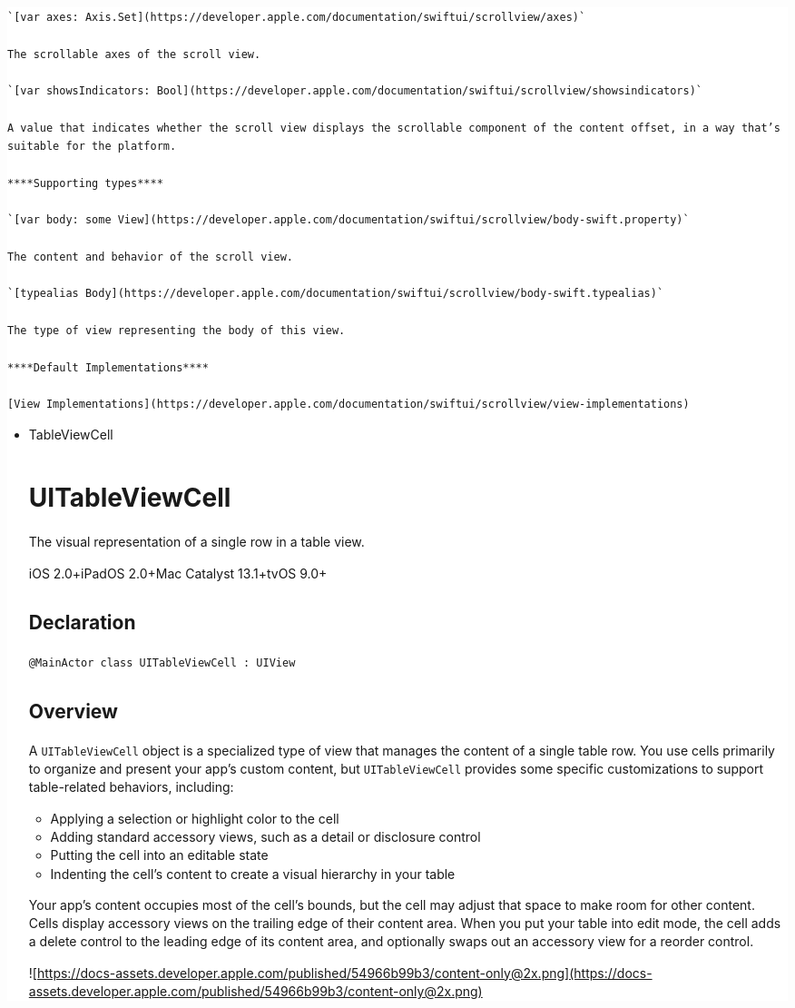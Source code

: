    `[var axes: Axis.Set](https://developer.apple.com/documentation/swiftui/scrollview/axes)`
    
    The scrollable axes of the scroll view.
    
    `[var showsIndicators: Bool](https://developer.apple.com/documentation/swiftui/scrollview/showsindicators)`
    
    A value that indicates whether the scroll view displays the scrollable component of the content offset, in a way that’s suitable for the platform.
    
    ****Supporting types****
    
    `[var body: some View](https://developer.apple.com/documentation/swiftui/scrollview/body-swift.property)`
    
    The content and behavior of the scroll view.
    
    `[typealias Body](https://developer.apple.com/documentation/swiftui/scrollview/body-swift.typealias)`
    
    The type of view representing the body of this view.
    
    ****Default Implementations****
    
    [View Implementations](https://developer.apple.com/documentation/swiftui/scrollview/view-implementations)
    
- TableViewCell
    
    # **UITableViewCell**
    
    The visual representation of a single row in a table view.
    
    iOS 2.0+iPadOS 2.0+Mac Catalyst 13.1+tvOS 9.0+
    
    ## **Declaration**
    
    `@MainActor class UITableViewCell : UIView`
    
    ## **Overview**
    
    A `UITableViewCell` object is a specialized type of view that manages the content of a single table row. You use cells primarily to organize and present your app’s custom content, but `UITableViewCell` provides some specific customizations to support table-related behaviors, including:
    
    - Applying a selection or highlight color to the cell
    - Adding standard accessory views, such as a detail or disclosure control
    - Putting the cell into an editable state
    - Indenting the cell’s content to create a visual hierarchy in your table
    
    Your app’s content occupies most of the cell’s bounds, but the cell may adjust that space to make room for other content. Cells display accessory views on the trailing edge of their content area. When you put your table into edit mode, the cell adds a delete control to the leading edge of its content area, and optionally swaps out an accessory view for a reorder control.
    
    ![https://docs-assets.developer.apple.com/published/54966b99b3/content-only@2x.png](https://docs-assets.developer.apple.com/published/54966b99b3/content-only@2x.png)
    